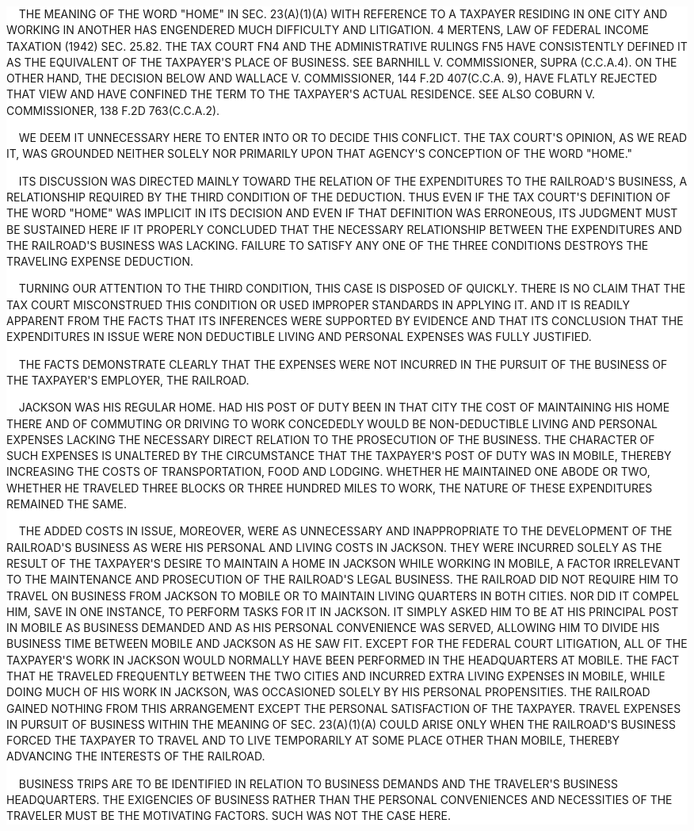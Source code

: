     THE MEANING OF THE WORD "HOME" IN SEC. 23(A)(1)(A) WITH REFERENCE TO A TAXPAYER RESIDING IN ONE CITY AND WORKING IN ANOTHER HAS ENGENDERED MUCH DIFFICULTY AND LITIGATION.  4 MERTENS, LAW OF FEDERAL INCOME TAXATION (1942) SEC. 25.82.  THE TAX COURT  FN4  AND THE ADMINISTRATIVE RULINGS FN5  HAVE CONSISTENTLY DEFINED IT AS THE EQUIVALENT OF THE TAXPAYER'S PLACE OF BUSINESS.  SEE BARNHILL V. COMMISSIONER, SUPRA (C.C.A.4).  ON THE OTHER HAND, THE DECISION BELOW AND WALLACE V. COMMISSIONER, 144 F.2D 407(C.C.A. 9), HAVE FLATLY REJECTED THAT VIEW AND HAVE CONFINED THE TERM TO THE TAXPAYER'S ACTUAL RESIDENCE.  SEE ALSO COBURN V. COMMISSIONER, 138 F.2D 763(C.C.A.2).

    WE DEEM IT UNNECESSARY HERE TO ENTER INTO OR TO DECIDE THIS CONFLICT.  THE TAX COURT'S OPINION, AS WE READ IT, WAS GROUNDED NEITHER SOLELY NOR PRIMARILY UPON THAT AGENCY'S CONCEPTION OF THE WORD "HOME."

    ITS DISCUSSION WAS DIRECTED MAINLY TOWARD THE RELATION OF THE EXPENDITURES TO THE RAILROAD'S BUSINESS, A RELATIONSHIP REQUIRED BY THE THIRD CONDITION OF THE DEDUCTION.  THUS EVEN IF THE TAX COURT'S DEFINITION OF THE WORD "HOME" WAS IMPLICIT IN ITS DECISION AND EVEN IF THAT DEFINITION WAS ERRONEOUS, ITS JUDGMENT MUST BE SUSTAINED HERE IF IT PROPERLY CONCLUDED THAT THE NECESSARY RELATIONSHIP BETWEEN THE EXPENDITURES AND THE RAILROAD'S BUSINESS WAS LACKING.  FAILURE TO SATISFY ANY ONE OF THE THREE CONDITIONS DESTROYS THE TRAVELING EXPENSE DEDUCTION.

    TURNING OUR ATTENTION TO THE THIRD CONDITION, THIS CASE IS DISPOSED OF QUICKLY.  THERE IS NO CLAIM THAT THE TAX COURT MISCONSTRUED THIS CONDITION OR USED IMPROPER STANDARDS IN APPLYING IT. AND IT IS READILY APPARENT FROM THE FACTS THAT ITS INFERENCES WERE SUPPORTED BY EVIDENCE AND THAT ITS CONCLUSION THAT THE EXPENDITURES IN ISSUE WERE NON DEDUCTIBLE LIVING AND PERSONAL EXPENSES WAS FULLY JUSTIFIED.

    THE FACTS DEMONSTRATE CLEARLY THAT THE EXPENSES WERE NOT INCURRED IN THE PURSUIT OF THE BUSINESS OF THE TAXPAYER'S EMPLOYER, THE RAILROAD.

    JACKSON WAS HIS REGULAR HOME.  HAD HIS POST OF DUTY BEEN IN THAT CITY THE COST OF MAINTAINING HIS HOME THERE AND OF COMMUTING OR DRIVING TO WORK CONCEDEDLY WOULD BE NON-DEDUCTIBLE LIVING AND PERSONAL EXPENSES LACKING THE NECESSARY DIRECT RELATION TO THE PROSECUTION OF THE BUSINESS.  THE CHARACTER OF SUCH EXPENSES IS UNALTERED BY THE CIRCUMSTANCE THAT THE TAXPAYER'S POST OF DUTY WAS IN MOBILE, THEREBY INCREASING THE COSTS OF TRANSPORTATION, FOOD AND LODGING.  WHETHER HE MAINTAINED ONE ABODE OR TWO, WHETHER HE TRAVELED THREE BLOCKS OR THREE HUNDRED MILES TO WORK, THE NATURE OF THESE EXPENDITURES REMAINED THE SAME.

    THE ADDED COSTS IN ISSUE, MOREOVER, WERE AS UNNECESSARY AND INAPPROPRIATE TO THE DEVELOPMENT OF THE RAILROAD'S BUSINESS AS WERE HIS PERSONAL AND LIVING COSTS IN JACKSON.  THEY WERE INCURRED SOLELY AS THE RESULT OF THE TAXPAYER'S DESIRE TO MAINTAIN A HOME IN JACKSON WHILE WORKING IN MOBILE, A FACTOR IRRELEVANT TO THE MAINTENANCE AND PROSECUTION OF THE RAILROAD'S LEGAL BUSINESS.  THE RAILROAD DID NOT REQUIRE HIM TO TRAVEL ON BUSINESS FROM JACKSON TO MOBILE OR TO MAINTAIN LIVING QUARTERS IN BOTH CITIES.  NOR DID IT COMPEL HIM, SAVE IN ONE INSTANCE, TO PERFORM TASKS FOR IT IN JACKSON.  IT SIMPLY ASKED HIM TO BE AT HIS PRINCIPAL POST IN MOBILE AS BUSINESS DEMANDED AND AS HIS PERSONAL CONVENIENCE WAS SERVED, ALLOWING HIM TO DIVIDE HIS BUSINESS TIME BETWEEN MOBILE AND JACKSON AS HE SAW FIT.  EXCEPT FOR THE FEDERAL COURT LITIGATION, ALL OF THE TAXPAYER'S WORK IN JACKSON WOULD NORMALLY HAVE BEEN PERFORMED IN THE HEADQUARTERS AT MOBILE.  THE FACT THAT HE TRAVELED FREQUENTLY BETWEEN THE TWO CITIES AND INCURRED EXTRA LIVING EXPENSES IN MOBILE, WHILE DOING MUCH OF HIS WORK IN JACKSON, WAS OCCASIONED SOLELY BY HIS PERSONAL PROPENSITIES.  THE RAILROAD GAINED NOTHING FROM THIS ARRANGEMENT EXCEPT THE PERSONAL SATISFACTION OF THE TAXPAYER.    TRAVEL EXPENSES IN PURSUIT OF BUSINESS WITHIN THE MEANING OF SEC. 23(A)(1)(A) COULD ARISE ONLY WHEN THE RAILROAD'S BUSINESS FORCED THE TAXPAYER TO TRAVEL AND TO LIVE TEMPORARILY AT SOME PLACE OTHER THAN MOBILE, THEREBY ADVANCING THE INTERESTS OF THE RAILROAD.

    BUSINESS TRIPS ARE TO BE IDENTIFIED IN RELATION TO BUSINESS DEMANDS AND THE TRAVELER'S BUSINESS HEADQUARTERS.  THE EXIGENCIES OF BUSINESS RATHER THAN THE PERSONAL CONVENIENCES AND NECESSITIES OF THE TRAVELER MUST BE THE MOTIVATING FACTORS.  SUCH WAS NOT THE CASE HERE.
